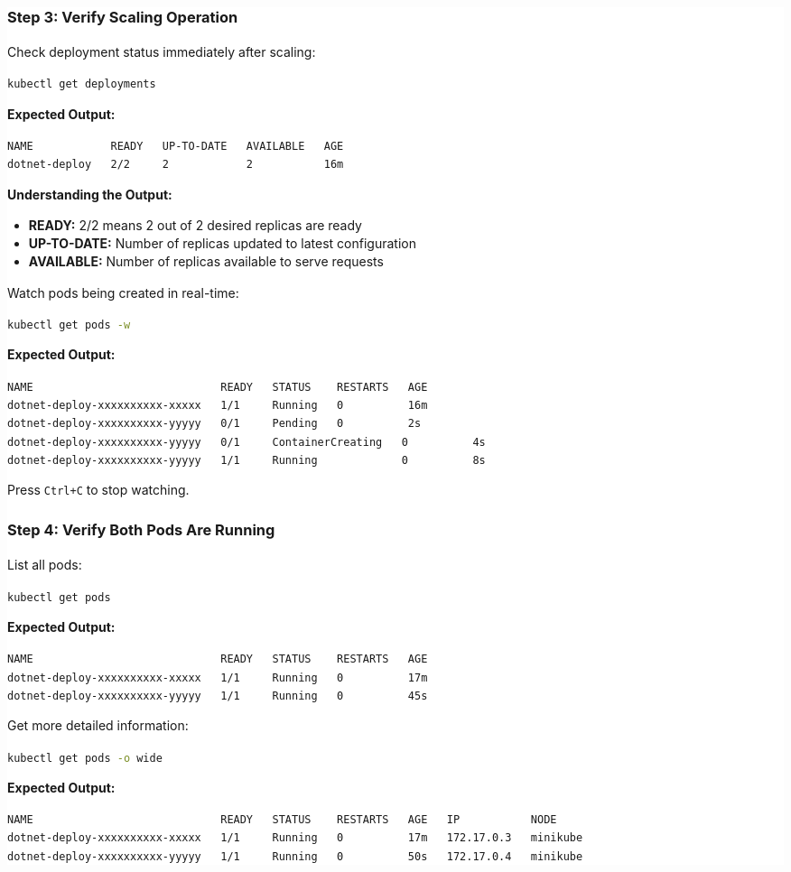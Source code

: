 ### Step 3: Verify Scaling Operation

Check deployment status immediately after scaling:
```bash
kubectl get deployments
```

**Expected Output:**
```
NAME            READY   UP-TO-DATE   AVAILABLE   AGE
dotnet-deploy   2/2     2            2           16m
```

**Understanding the Output:**
- **READY:** 2/2 means 2 out of 2 desired replicas are ready
- **UP-TO-DATE:** Number of replicas updated to latest configuration
- **AVAILABLE:** Number of replicas available to serve requests

Watch pods being created in real-time:
```bash
kubectl get pods -w
```

**Expected Output:**
```
NAME                             READY   STATUS    RESTARTS   AGE
dotnet-deploy-xxxxxxxxxx-xxxxx   1/1     Running   0          16m
dotnet-deploy-xxxxxxxxxx-yyyyy   0/1     Pending   0          2s
dotnet-deploy-xxxxxxxxxx-yyyyy   0/1     ContainerCreating   0          4s
dotnet-deploy-xxxxxxxxxx-yyyyy   1/1     Running             0          8s
```

Press `Ctrl+C` to stop watching.

### Step 4: Verify Both Pods Are Running

List all pods:
```bash
kubectl get pods
```

**Expected Output:**
```
NAME                             READY   STATUS    RESTARTS   AGE
dotnet-deploy-xxxxxxxxxx-xxxxx   1/1     Running   0          17m
dotnet-deploy-xxxxxxxxxx-yyyyy   1/1     Running   0          45s
```

Get more detailed information:
```bash
kubectl get pods -o wide
```

**Expected Output:**
```
NAME                             READY   STATUS    RESTARTS   AGE   IP           NODE       
dotnet-deploy-xxxxxxxxxx-xxxxx   1/1     Running   0          17m   172.17.0.3   minikube
dotnet-deploy-xxxxxxxxxx-yyyyy   1/1     Running   0          50s   172.17.0.4   minikube
```
